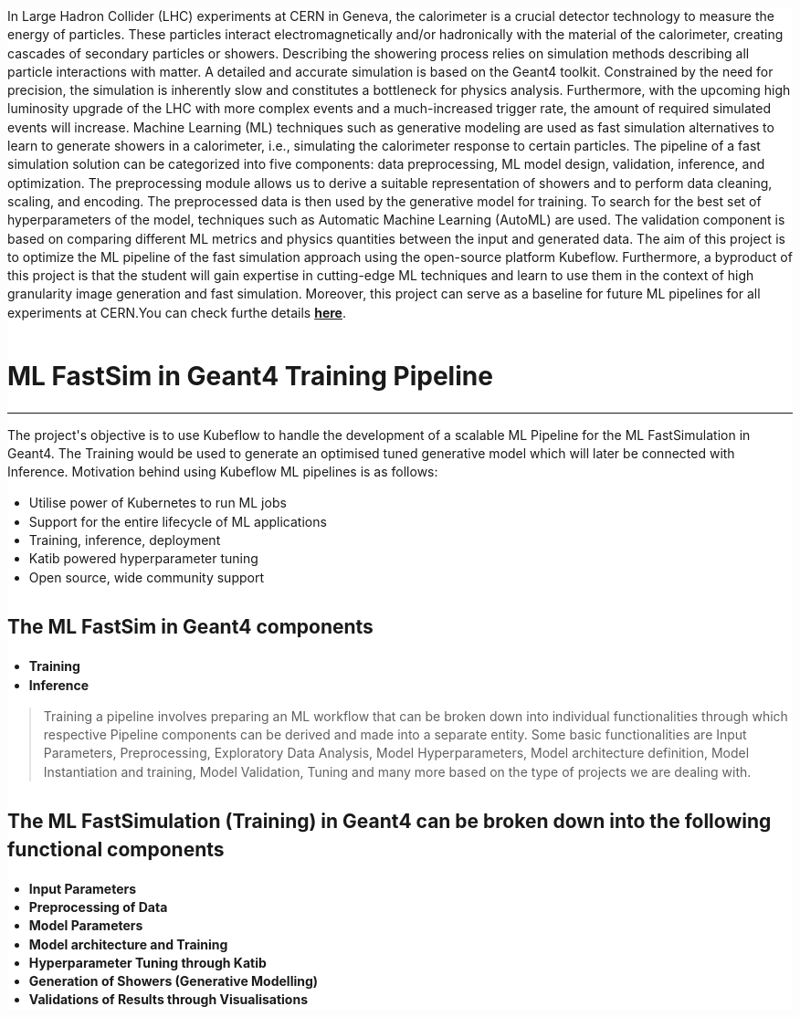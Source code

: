 In Large Hadron Collider (LHC) experiments at CERN in Geneva, the calorimeter is a crucial detector technology to measure the energy of particles. These particles interact electromagnetically and/or hadronically with the material of the calorimeter, creating cascades of secondary particles or showers. Describing the showering process relies on simulation methods describing all particle interactions with matter. A detailed and accurate simulation is based on the Geant4 toolkit. Constrained by the need for precision, the simulation is inherently slow and constitutes a bottleneck for physics analysis. Furthermore, with the upcoming high luminosity upgrade of the LHC with more complex events and a much-increased trigger rate, the amount of required simulated events will increase. Machine Learning (ML) techniques such as generative modeling are used as fast simulation alternatives to learn to generate showers in a calorimeter, i.e., simulating the calorimeter response to certain particles. The pipeline of a fast simulation solution can be categorized into five components: data preprocessing, ML model design, validation, inference, and optimization. The preprocessing module allows us to derive a suitable representation of showers and to perform data cleaning, scaling, and encoding. The preprocessed data is then used by the generative model for training. To search for the best set of hyperparameters of the model, techniques such as Automatic Machine Learning (AutoML) are used. The validation component is based on comparing different ML metrics and physics quantities between the input and generated data. The aim of this project is to optimize the ML pipeline of the fast simulation approach using the open-source platform Kubeflow. Furthermore, a byproduct of this project is that the student will gain expertise in cutting-edge ML techniques and learn to use them in the context of high granularity image generation and fast simulation. Moreover, this project can serve as a baseline for future ML pipelines for all experiments at CERN.You can check furthe details [**here**](https://g4fastsim.web.cern.ch/).
# ML FastSim in Geant4 Training Pipeline
***
The project's objective is to use Kubeflow to handle the development of a scalable ML Pipeline for the ML FastSimulation in Geant4. The Training would be used to generate an optimised tuned generative model which will later be connected with Inference. Motivation behind using Kubeflow ML pipelines is as follows:
- Utilise power of Kubernetes to run ML jobs
- Support for the entire lifecycle of ML applications
- Training, inference, deployment
- Katib powered hyperparameter tuning 
- Open source, wide community support

## The ML FastSim in Geant4  components
- **Training** 
- **Inference**

>Training a  pipeline involves preparing an ML workflow that can be broken down into individual functionalities through which respective Pipeline components can be derived and made into a separate entity. Some basic functionalities are Input Parameters, Preprocessing, Exploratory Data Analysis, Model Hyperparameters, Model architecture definition, Model Instantiation and training, Model Validation, Tuning and many more based on the type of projects we are dealing with.

## The ML FastSimulation (Training) in Geant4 can be broken down into the following functional components
- **Input Parameters**
- **Preprocessing of Data**
- **Model Parameters**
- **Model architecture and Training** 
- **Hyperparameter Tuning through Katib**
- **Generation of Showers (Generative Modelling)**
- **Validations of Results through Visualisations**
